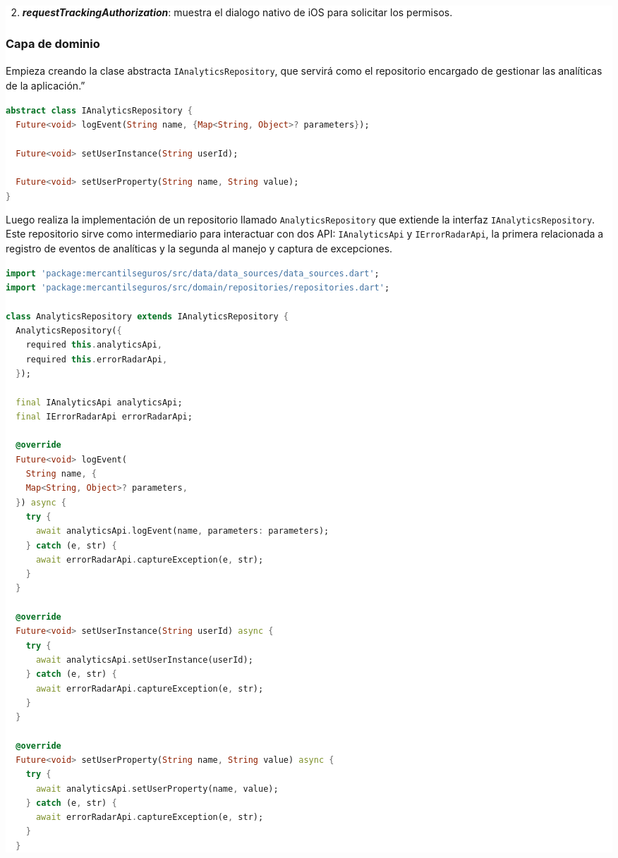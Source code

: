 
2. ***requestTrackingAuthorization***: muestra el dialogo nativo de iOS para solicitar los permisos.

### Capa de dominio

Empieza creando la clase abstracta `IAnalyticsRepository`, que servirá como el repositorio encargado de gestionar las analíticas de la aplicación.”

```dart
abstract class IAnalyticsRepository {
  Future<void> logEvent(String name, {Map<String, Object>? parameters});

  Future<void> setUserInstance(String userId);

  Future<void> setUserProperty(String name, String value);
}
```

Luego realiza la implementación de un repositorio llamado `AnalyticsRepository` que extiende la interfaz `IAnalyticsRepository`. Este repositorio sirve como intermediario para interactuar con dos API: `IAnalyticsApi` y `IErrorRadarApi`, la primera relacionada a registro de eventos de analíticas y la segunda al manejo y captura de excepciones.

```dart
import 'package:mercantilseguros/src/data/data_sources/data_sources.dart';
import 'package:mercantilseguros/src/domain/repositories/repositories.dart';

class AnalyticsRepository extends IAnalyticsRepository {
  AnalyticsRepository({
    required this.analyticsApi,
    required this.errorRadarApi,
  });

  final IAnalyticsApi analyticsApi;
  final IErrorRadarApi errorRadarApi;

  @override
  Future<void> logEvent(
    String name, {
    Map<String, Object>? parameters,
  }) async {
    try {
      await analyticsApi.logEvent(name, parameters: parameters);
    } catch (e, str) {
      await errorRadarApi.captureException(e, str);
    }
  }

  @override
  Future<void> setUserInstance(String userId) async {
    try {
      await analyticsApi.setUserInstance(userId);
    } catch (e, str) {
      await errorRadarApi.captureException(e, str);
    }
  }
  
  @override
  Future<void> setUserProperty(String name, String value) async {
    try {
      await analyticsApi.setUserProperty(name, value);
    } catch (e, str) {
      await errorRadarApi.captureException(e, str);
    }
  }
```